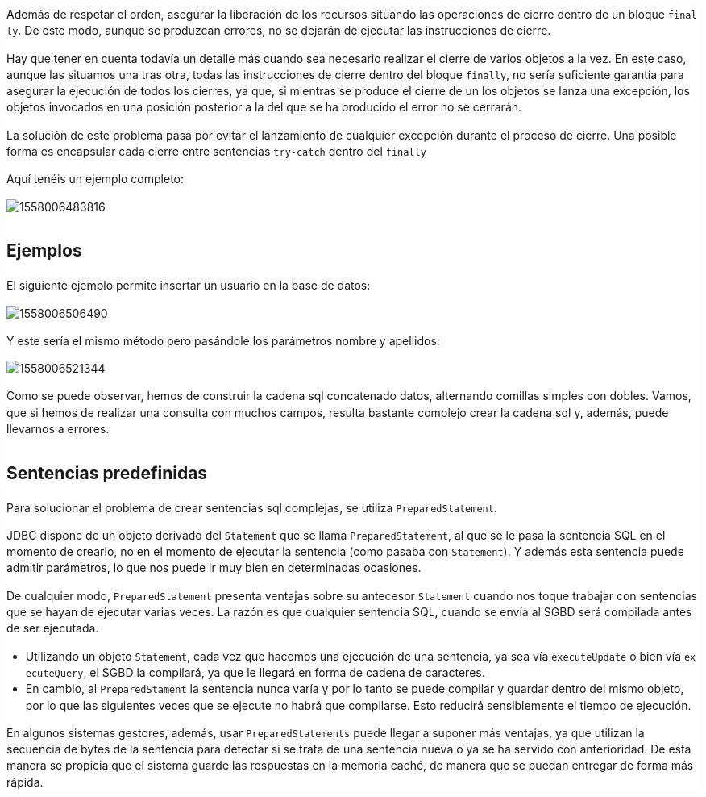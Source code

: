 Además de respetar el orden, asegurar la liberación de los recursos situando las operaciones de cierre dentro de un bloque `finally`. De este modo, aunque se produzcan errores, no se dejarán de ejecutar las instrucciones de cierre.

Hay que tener en cuenta todavía un detalle más cuando sea necesario realizar el cierre de varios objetos a la vez. En este caso, aunque las situamos una tras otra, todas las instrucciones de cierre dentro del bloque `finally`, no sería suficiente garantía para asegurar la ejecución de todos los cierres, ya que, si mientras se produce el cierre de un los objetos se lanza una excepción, los objetos invocados en una posición posterior a la del que se ha producido el error no se cerrarán.

La solución de este problema pasa por evitar el lanzamiento de cualquier excepción durante el proceso de cierre. Una posible forma es encapsular cada cierre entre sentencias `try-catch` dentro del `finally`

Aquí tenéis un ejemplo completo:

![1558006483816](/programacion-java/assets/img/datos/1558006483816.png)



## Ejemplos

El siguiente ejemplo permite insertar un usuario en la base de datos:

![1558006506490](/programacion-java/assets/img/datos/1558006506490.png)

Y este sería el mismo método pero pasándole los parámetros nombre y apellidos:

![1558006521344](/programacion-java/assets/img/datos/1558006521344.png)

Como se puede observar, hemos de construir la cadena sql concatenado datos, alternando comillas simples con dobles. Vamos, que si hemos de realizar una consulta con muchos campos, resulta bastante complejo crear la cadena sql y, además, puede llevarnos a errores.

## Sentencias predefinidas

Para solucionar el problema de crear sentencias sql complejas, se utiliza `PreparedStatement`.

JDBC dispone de un objeto derivado del `Statement` que se llama `PreparedStatement`,  al que se le pasa la sentencia SQL en el momento de crearlo, no en el momento de ejecutar la sentencia (como pasaba con `Statement`). Y además esta sentencia puede admitir parámetros, lo que nos puede ir muy bien en determinadas ocasiones.

De cualquier modo, `PreparedStatement` presenta ventajas sobre su antecesor `Statement` cuando nos toque trabajar con sentencias que se hayan de ejecutar varias veces. La razón es que cualquier sentencia SQL, cuando se envía al SGBD será compilada antes de ser ejecutada.

* Utilizando un objeto `Statement`, cada vez que hacemos una ejecución de una sentencia, ya sea vía `executeUpdate` o bien vía `executeQuery`, el SGBD la compilará, ya que le llegará en forma de cadena de caracteres.
* En cambio, al `PreparedStament` la sentencia nunca varía y por lo tanto se puede compilar y guardar dentro del mismo objeto, por lo que las siguientes veces que se ejecute no habrá que compilarse. Esto reducirá sensiblemente el tiempo de ejecución.

En algunos sistemas gestores, además, usar `PreparedStatements` puede llegar a suponer más ventajas, ya que utilizan la secuencia de bytes de la sentencia para detectar si se trata de una sentencia nueva o ya se ha servido con anterioridad. De esta manera se propicia que el sistema guarde las respuestas en la memoria caché, de manera que se puedan entregar de forma más rápida.

